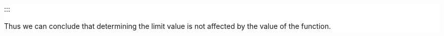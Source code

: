 ```python
```
:::

Thus we can conclude that determining the limit value is not affected by the value of the function.